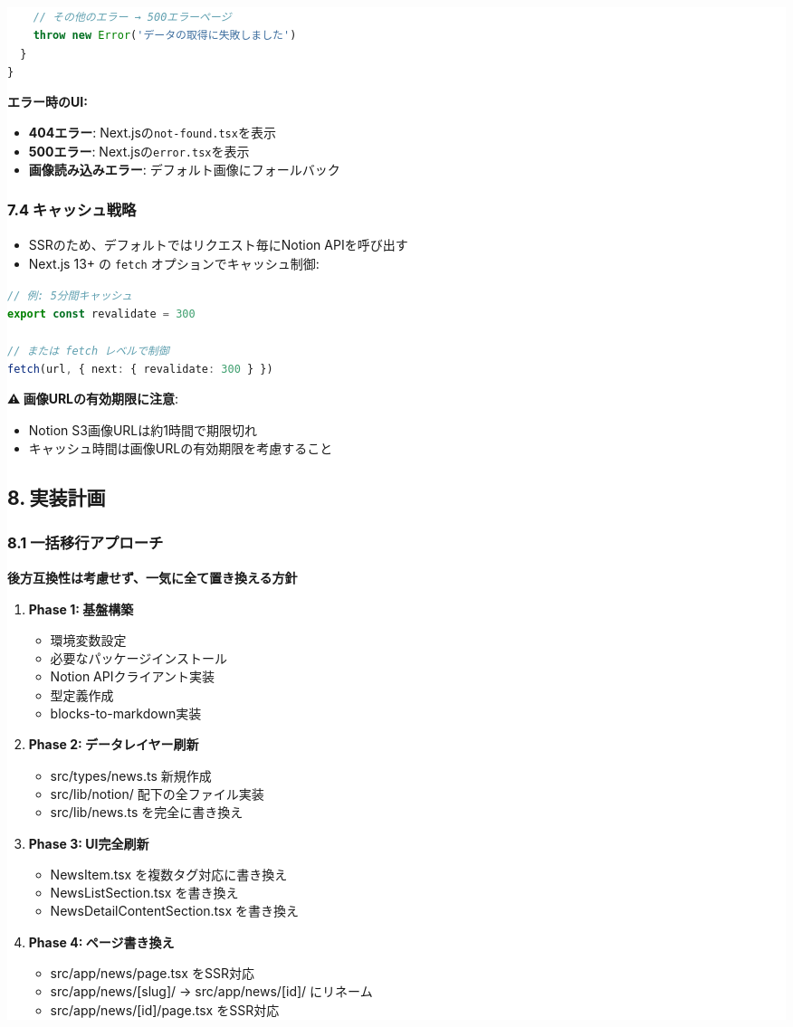 ```typescript
    // その他のエラー → 500エラーページ
    throw new Error('データの取得に失敗しました')
  }
}
```

**エラー時のUI:**
- **404エラー**: Next.jsの`not-found.tsx`を表示
- **500エラー**: Next.jsの`error.tsx`を表示
- **画像読み込みエラー**: デフォルト画像にフォールバック

### 7.4 キャッシュ戦略

- SSRのため、デフォルトではリクエスト毎にNotion APIを呼び出す
- Next.js 13+ の `fetch` オプションでキャッシュ制御:

```typescript
// 例: 5分間キャッシュ
export const revalidate = 300

// または fetch レベルで制御
fetch(url, { next: { revalidate: 300 } })
```

**⚠️ 画像URLの有効期限に注意**:
- Notion S3画像URLは約1時間で期限切れ
- キャッシュ時間は画像URLの有効期限を考慮すること

## 8. 実装計画

### 8.1 一括移行アプローチ

**後方互換性は考慮せず、一気に全て置き換える方針**

1. **Phase 1: 基盤構築**
   - 環境変数設定
   - 必要なパッケージインストール
   - Notion APIクライアント実装
   - 型定義作成
   - blocks-to-markdown実装

2. **Phase 2: データレイヤー刷新**
   - src/types/news.ts 新規作成
   - src/lib/notion/ 配下の全ファイル実装
   - src/lib/news.ts を完全に書き換え

3. **Phase 3: UI完全刷新**
   - NewsItem.tsx を複数タグ対応に書き換え
   - NewsListSection.tsx を書き換え
   - NewsDetailContentSection.tsx を書き換え

4. **Phase 4: ページ書き換え**
   - src/app/news/page.tsx をSSR対応
   - src/app/news/[slug]/ → src/app/news/[id]/ にリネーム
   - src/app/news/[id]/page.tsx をSSR対応
